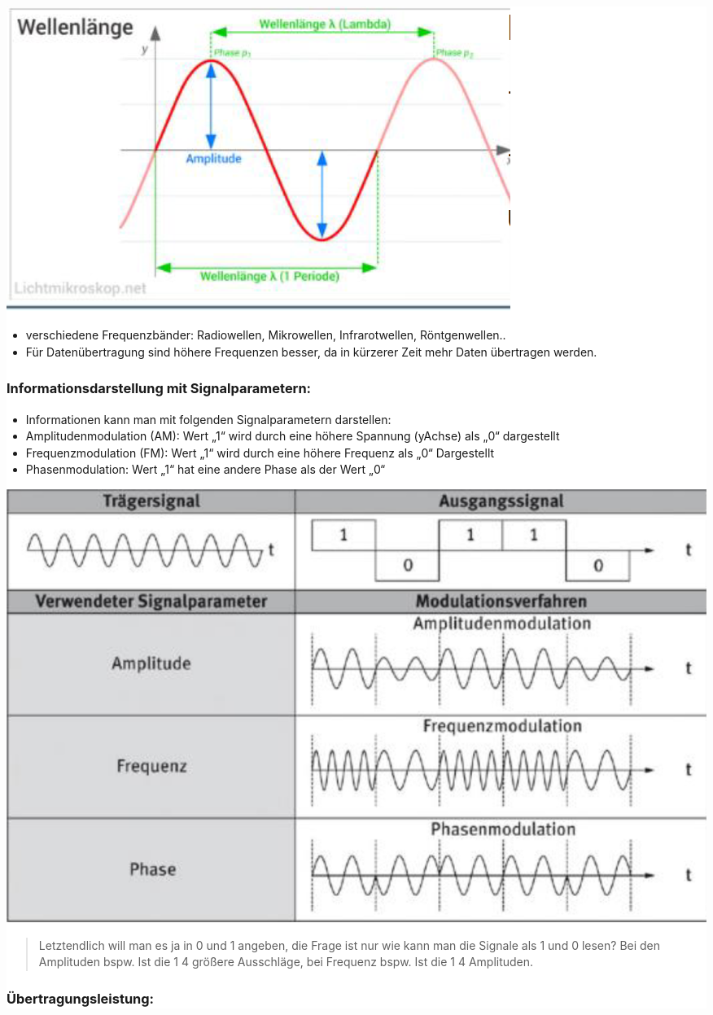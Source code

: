 ![Wellenlänge](attachments/60.png)
- verschiedene Frequenzbänder: Radiowellen, Mikrowellen, Infrarotwellen, Röntgenwellen..
- Für Datenübertragung sind höhere Frequenzen besser, da in kürzerer Zeit mehr Daten übertragen werden.
### Informationsdarstellung mit Signalparametern:
- Informationen kann man mit folgenden Signalparametern darstellen:
- Amplitudenmodulation (AM): Wert „1“ wird durch eine höhere Spannung (yAchse) als „0“ dargestellt
- Frequenzmodulation (FM): Wert „1“ wird durch eine höhere Frequenz als „0“ Dargestellt
- Phasenmodulation: Wert „1“ hat eine andere Phase als der Wert „0“

![Signale](attachments/61.png)
>Letztendlich will man es ja in 0 und 1 angeben, die Frage ist nur wie kann man die Signale als 1 und 0 lesen? Bei den Amplituden bspw. Ist die 1 4 größere Ausschläge, bei Frequenz bspw. Ist die 1 4 Amplituden.
### Übertragungsleistung:
